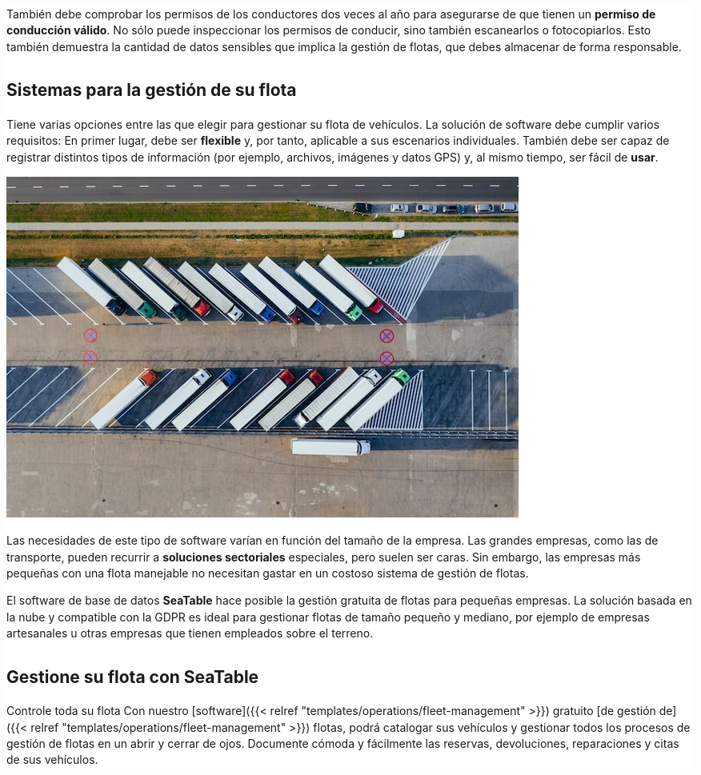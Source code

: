 También debe comprobar los permisos de los conductores dos veces al año para asegurarse de que tienen un **permiso de conducción válido**. No sólo puede inspeccionar los permisos de conducir, sino también escanearlos o fotocopiarlos. Esto también demuestra la cantidad de datos sensibles que implica la gestión de flotas, que debes almacenar de forma responsable.

## Sistemas para la gestión de su flota

Tiene varias opciones entre las que elegir para gestionar su flota de vehículos. La solución de software debe cumplir varios requisitos: En primer lugar, debe ser **flexible** y, por tanto, aplicable a sus escenarios individuales. También debe ser capaz de registrar distintos tipos de información (por ejemplo, archivos, imágenes y datos GPS) y, al mismo tiempo, ser fácil de **usar**.

![Gestión de flotas](marcin-jozwiak-kGoPcmpPT7c-unsplash.jpg)

Las necesidades de este tipo de software varían en función del tamaño de la empresa. Las grandes empresas, como las de transporte, pueden recurrir a **soluciones sectoriales** especiales, pero suelen ser caras. Sin embargo, las empresas más pequeñas con una flota manejable no necesitan gastar en un costoso sistema de gestión de flotas.

El software de base de datos **SeaTable** hace posible la gestión gratuita de flotas para pequeñas empresas. La solución basada en la nube y compatible con la GDPR es ideal para gestionar flotas de tamaño pequeño y mediano, por ejemplo de empresas artesanales u otras empresas que tienen empleados sobre el terreno.

## Gestione su flota con SeaTable

Controle toda su flota Con nuestro [software]({{< relref "templates/operations/fleet-management" >}}) gratuito [de gestión de]({{< relref "templates/operations/fleet-management" >}}) flotas, podrá catalogar sus vehículos y gestionar todos los procesos de gestión de flotas en un abrir y cerrar de ojos. Documente cómoda y fácilmente las reservas, devoluciones, reparaciones y citas de sus vehículos.
